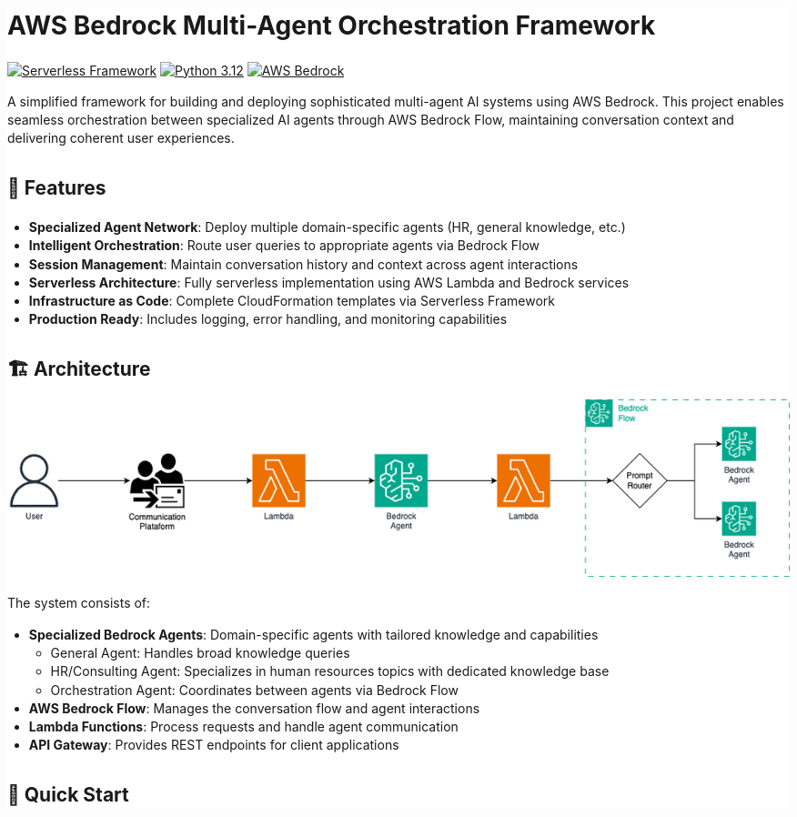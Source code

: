 # AWS Bedrock Multi-Agent Orchestration Framework

[![Serverless Framework](https://img.shields.io/badge/serverless-v3-orange.svg)](https://www.serverless.com/)
[![Python 3.12](https://img.shields.io/badge/python-3.12-blue.svg)](https://www.python.org/downloads/release/python-3120/)
[![AWS Bedrock](https://img.shields.io/badge/AWS-Bedrock-FF9900.svg)](https://aws.amazon.com/bedrock/)

A simplified framework for building and deploying sophisticated multi-agent AI systems using AWS Bedrock. This project enables seamless orchestration between specialized AI agents through AWS Bedrock Flow, maintaining conversation context and delivering coherent user experiences.

## 🌟 Features

- **Specialized Agent Network**: Deploy multiple domain-specific agents (HR, general knowledge, etc.)
- **Intelligent Orchestration**: Route user queries to appropriate agents via Bedrock Flow
- **Session Management**: Maintain conversation history and context across agent interactions
- **Serverless Architecture**: Fully serverless implementation using AWS Lambda and Bedrock services
- **Infrastructure as Code**: Complete CloudFormation templates via Serverless Framework
- **Production Ready**: Includes logging, error handling, and monitoring capabilities

## 🏗️ Architecture

![Architecture Diagram](./assets/architecture-diagram.png)

The system consists of:

- **Specialized Bedrock Agents**: Domain-specific agents with tailored knowledge and capabilities
  - General Agent: Handles broad knowledge queries
  - HR/Consulting Agent: Specializes in human resources topics with dedicated knowledge base
  - Orchestration Agent: Coordinates between agents via Bedrock Flow
- **AWS Bedrock Flow**: Manages the conversation flow and agent interactions
- **Lambda Functions**: Process requests and handle agent communication
- **API Gateway**: Provides REST endpoints for client applications

## 🚀 Quick Start
